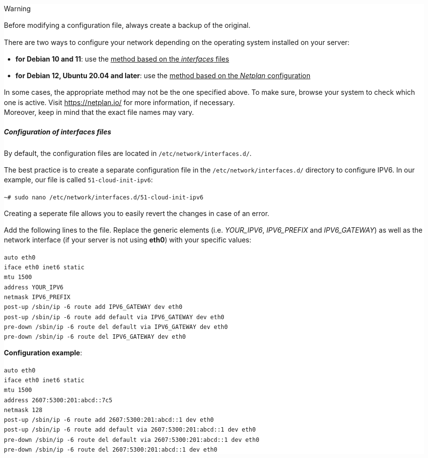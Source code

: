 > [!warning]
>
> Before modifying a configuration file, always create a backup of the original.
>

There are two ways to configure your network depending on the operating system installed on your server:

- **for Debian 10 and 11**: use the [method based on the *interfaces* files](#interfaces)

- **for Debian 12, Ubuntu 20.04 and later**: use the [method based on the *Netplan* configuration](#netplan)

In some cases, the appropriate method may not be the one specified above. To make sure, browse your system to check which one is active. Visit <https://netplan.io/> for more information, if necessary.<br>
Moreover, keep in mind that the exact file names may vary.

##### Configuration of *interfaces* files <a name="interfaces"></a>

By default, the configuration files are located in `/etc/network/interfaces.d/`.

The best practice is to create a separate configuration file in the `/etc/network/interfaces.d/` directory to configure IPV6. In our example, our file is called `51-cloud-init-ipv6`:

```bash
~# sudo nano /etc/network/interfaces.d/51-cloud-init-ipv6
```

Creating a seperate file allows you to easily revert the changes in case of an error.

Add the following lines to the file. Replace the generic elements (i.e. *YOUR_IPV6*, *IPV6_PREFIX* and *IPV6_GATEWAY*) as well as the network interface (if your server is not using **eth0**) with your specific values:

```console
auto eth0
iface eth0 inet6 static
mtu 1500
address YOUR_IPV6
netmask IPV6_PREFIX
post-up /sbin/ip -6 route add IPV6_GATEWAY dev eth0
post-up /sbin/ip -6 route add default via IPV6_GATEWAY dev eth0
pre-down /sbin/ip -6 route del default via IPV6_GATEWAY dev eth0
pre-down /sbin/ip -6 route del IPV6_GATEWAY dev eth0
```

**Configuration example**:

```console
auto eth0
iface eth0 inet6 static
mtu 1500
address 2607:5300:201:abcd::7c5
netmask 128
post-up /sbin/ip -6 route add 2607:5300:201:abcd::1 dev eth0
post-up /sbin/ip -6 route add default via 2607:5300:201:abcd::1 dev eth0
pre-down /sbin/ip -6 route del default via 2607:5300:201:abcd::1 dev eth0
pre-down /sbin/ip -6 route del 2607:5300:201:abcd::1 dev eth0
```
